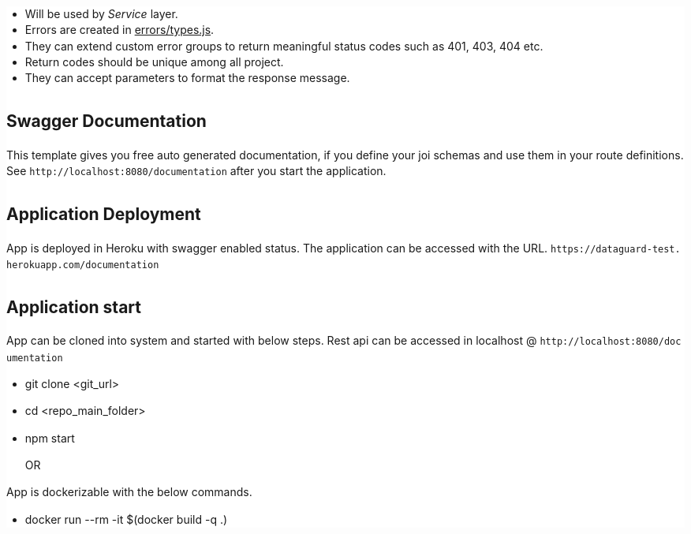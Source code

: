- Will be used by *Service* layer.
- Errors are created in [errors/types.js](src/errors/types.js).
- They can extend custom error groups to return meaningful status codes such as 401, 403, 404 etc.
- Return codes should be unique among all project.
- They can accept parameters to format the response message.


## Swagger Documentation
This template gives you free auto generated documentation, if you define your joi schemas and use them in your route definitions. See `http://localhost:8080/documentation` after you start the application.

## Application Deployment
App is deployed in Heroku with swagger enabled status. The application can be accessed with the URL.  `https://dataguard-test.herokuapp.com/documentation`

## Application start
App can be cloned into system and started with below steps. Rest api can be accessed in localhost @ `http://localhost:8080/documentation`

- git clone <git_url>
- cd <repo_main_folder>
- npm start
 
     OR

App is dockerizable with the below commands.

- docker run --rm -it $(docker build -q .)
